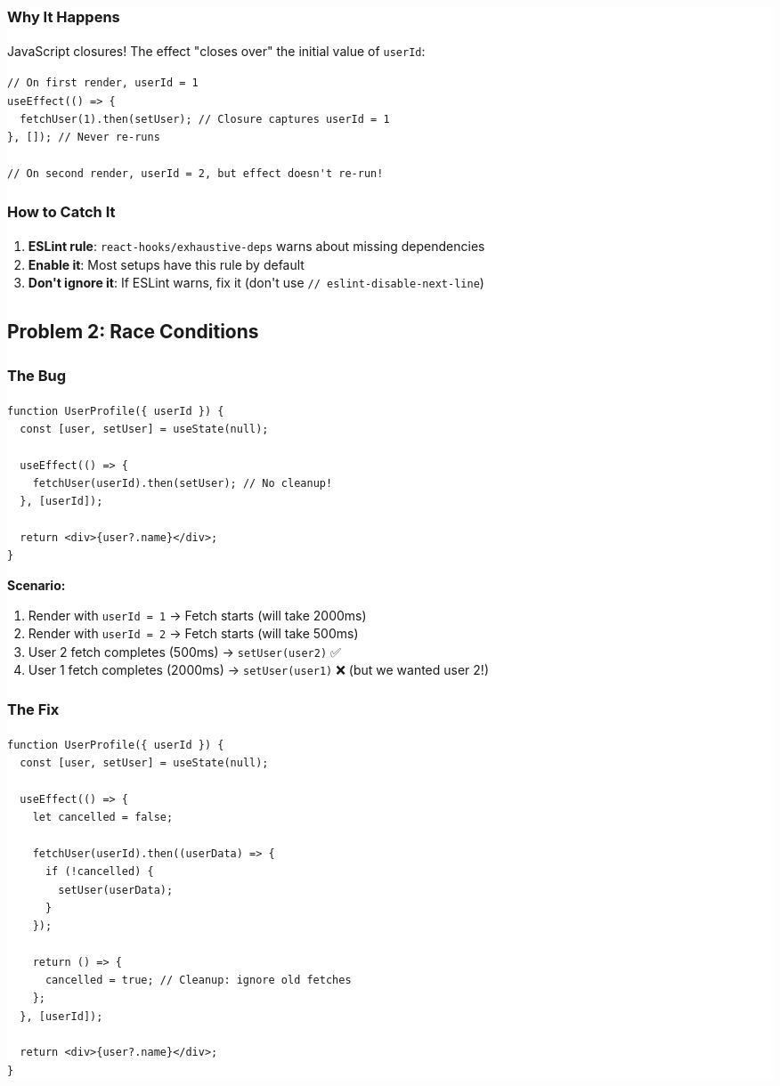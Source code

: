 ### Why It Happens

JavaScript closures! The effect "closes over" the initial value of `userId`:

```tsx
// On first render, userId = 1
useEffect(() => {
  fetchUser(1).then(setUser); // Closure captures userId = 1
}, []); // Never re-runs

// On second render, userId = 2, but effect doesn't re-run!
```

### How to Catch It

1. **ESLint rule**: `react-hooks/exhaustive-deps` warns about missing dependencies
2. **Enable it**: Most setups have this rule by default
3. **Don't ignore it**: If ESLint warns, fix it (don't use `// eslint-disable-next-line`)

## Problem 2: Race Conditions

### The Bug

```tsx
function UserProfile({ userId }) {
  const [user, setUser] = useState(null);

  useEffect(() => {
    fetchUser(userId).then(setUser); // No cleanup!
  }, [userId]);

  return <div>{user?.name}</div>;
}
```

**Scenario:**
1. Render with `userId = 1` → Fetch starts (will take 2000ms)
2. Render with `userId = 2` → Fetch starts (will take 500ms)
3. User 2 fetch completes (500ms) → `setUser(user2)` ✅
4. User 1 fetch completes (2000ms) → `setUser(user1)` ❌ (but we wanted user 2!)

### The Fix

```tsx
function UserProfile({ userId }) {
  const [user, setUser] = useState(null);

  useEffect(() => {
    let cancelled = false;

    fetchUser(userId).then((userData) => {
      if (!cancelled) {
        setUser(userData);
      }
    });

    return () => {
      cancelled = true; // Cleanup: ignore old fetches
    };
  }, [userId]);

  return <div>{user?.name}</div>;
}
```
